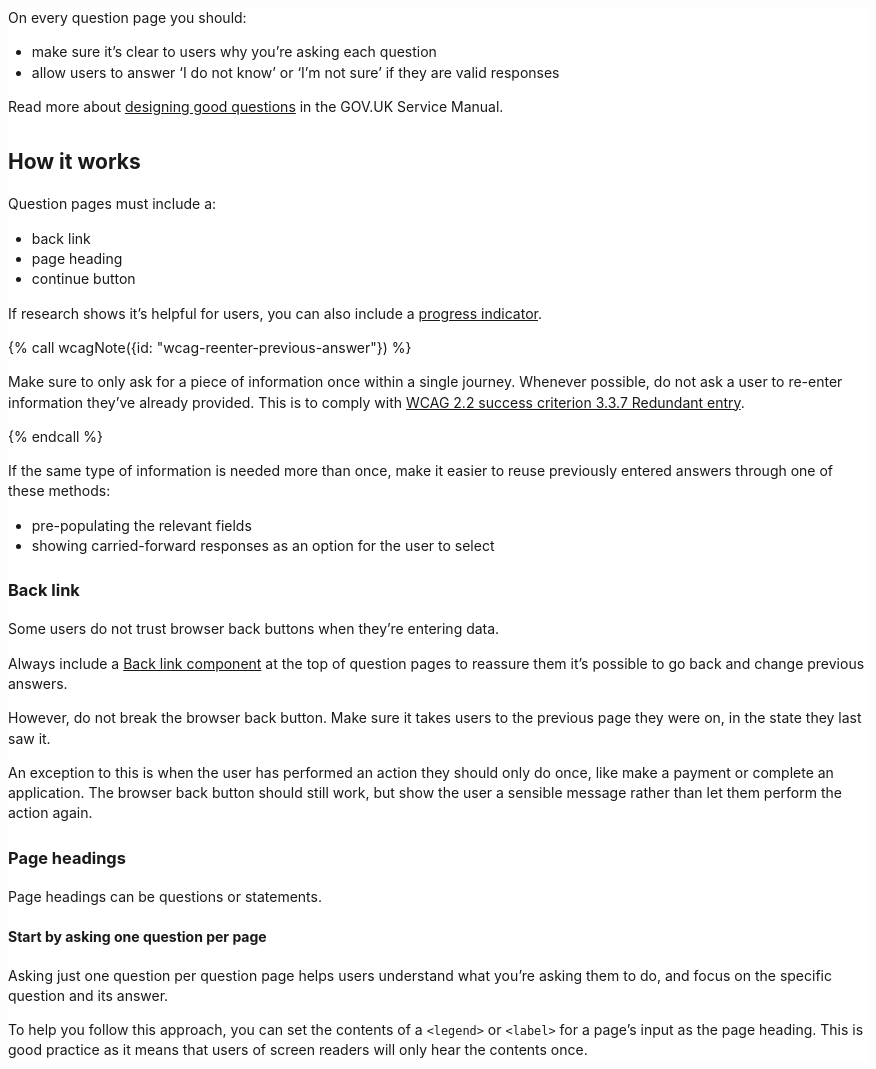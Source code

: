 On every question page you should:

- make sure it’s clear to users why you’re asking each question
- allow users to answer ‘I do not know’ or ‘I’m not sure’ if they are valid responses

Read more about [designing good questions](https://www.gov.uk/service-manual/design/designing-good-questions) in the GOV.UK Service Manual.

## How it works

Question pages must include a:

- back link
- page heading
- continue button

If research shows it’s helpful for users, you can also include a [progress indicator](#using-progress-indicators).

{% call wcagNote({id: "wcag-reenter-previous-answer"}) %}

<p>Make sure to only ask for a piece of information once within a single journey. Whenever possible, do not ask a user to re-enter information they’ve already provided. This is to comply with <a href="https://www.w3.org/WAI/WCAG22/Understanding/redundant-entry.html">WCAG 2.2 success criterion 3.3.7 Redundant entry</a>.</p>
{% endcall %}

If the same type of information is needed more than once, make it easier to reuse previously entered answers through one of these methods:

- pre-populating the relevant fields
- showing carried-forward responses as an option for the user to select

### Back link

Some users do not trust browser back buttons when they’re entering data.

Always include a [Back link component](/components/back-link/) at the top of question pages to reassure them it’s possible to go back and change previous answers.

However, do not break the browser back button. Make sure it takes users to the previous page they were on, in the state they last saw it.

An exception to this is when the user has performed an action they should only do once, like make a payment or complete an application. The browser back button should still work, but show the user a sensible message rather than let them perform the action again.

### Page headings

Page headings can be questions or statements.

#### Start by asking one question per page

Asking just one question per question page helps users understand what you’re asking them to do, and focus on the specific question and its answer.

To help you follow this approach, you can set the contents of a `<legend>` or `<label>` for a page’s input as the page heading. This is good practice as it means that users of screen readers will only hear the contents once.
